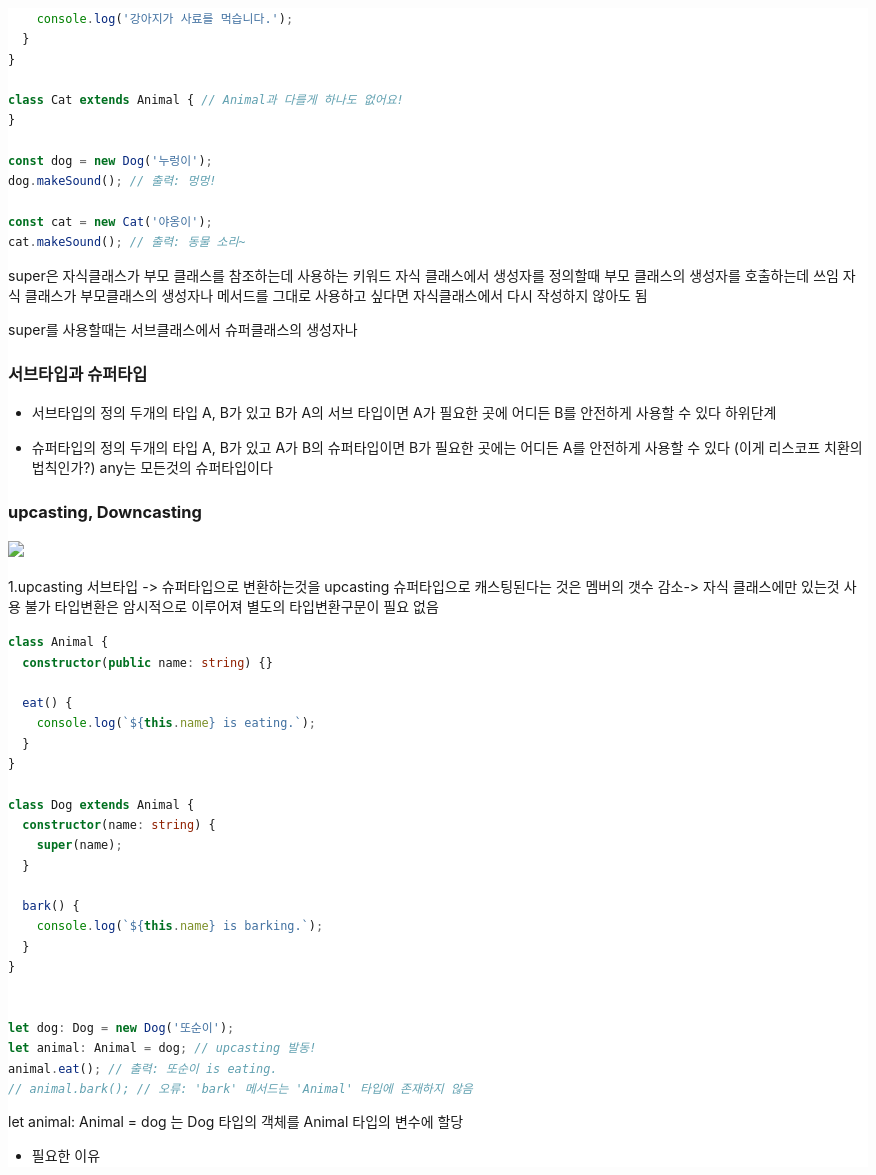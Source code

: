```typescript
    console.log('강아지가 사료를 먹습니다.');
  }
}

class Cat extends Animal { // Animal과 다를게 하나도 없어요!
}

const dog = new Dog('누렁이');
dog.makeSound(); // 출력: 멍멍!

const cat = new Cat('야옹이');
cat.makeSound(); // 출력: 동물 소리~
```
super은 자식클래스가 부모 클래스를 참조하는데 사용하는 키워드 
자식 클래스에서 생성자를 정의할때 부모 클래스의 생성자를 호출하는데 쓰임
자식 클래스가 부모클래스의 생성자나 메서드를 그대로 사용하고 싶다면 자식클래스에서 다시 작성하지 않아도 됨

super를 사용할때는 서브클래스에서 슈퍼클래스의 생성자나 

### 서브타입과 슈퍼타입
- 서브타입의 정의
두개의 타입 A, B가 있고 B가 A의 서브 타입이면 A가 필요한 곳에 어디든 B를 안전하게 사용할 수 있다 
하위단계 

- 슈퍼타입의 정의 
두개의 타입 A, B가 있고 A가 B의 슈퍼타입이면 B가 필요한 곳에는 어디든 A를 안전하게 사용할 수 있다 
(이게 리스코프 치환의 법칙인가?)
any는 모든것의 슈퍼타입이다 

### upcasting, Downcasting
![](https://velog.velcdn.com/images/jincode96/post/356f91fd-f6d3-4aa4-95fd-87946010a63a/image.png)

1.upcasting
서브타입 -> 슈퍼타입으로 변환하는것을 upcasting
슈퍼타입으로 캐스팅된다는 것은 멤버의 갯수 감소-> 자식 클래스에만 있는것 사용 불가 
타입변환은 암시적으로 이루어져 별도의 타입변환구문이 필요 없음 

```typescript
class Animal {
  constructor(public name: string) {}

  eat() {
    console.log(`${this.name} is eating.`);
  }
}

class Dog extends Animal {
  constructor(name: string) {
    super(name);
  }

  bark() {
    console.log(`${this.name} is barking.`);
  }
}


let dog: Dog = new Dog('또순이');
let animal: Animal = dog; // upcasting 발동! 
animal.eat(); // 출력: 또순이 is eating.
// animal.bark(); // 오류: 'bark' 메서드는 'Animal' 타입에 존재하지 않음
```
let animal: Animal = dog 는 Dog 타입의 객체를 Animal 타입의 변수에 할당
- 필요한 이유 